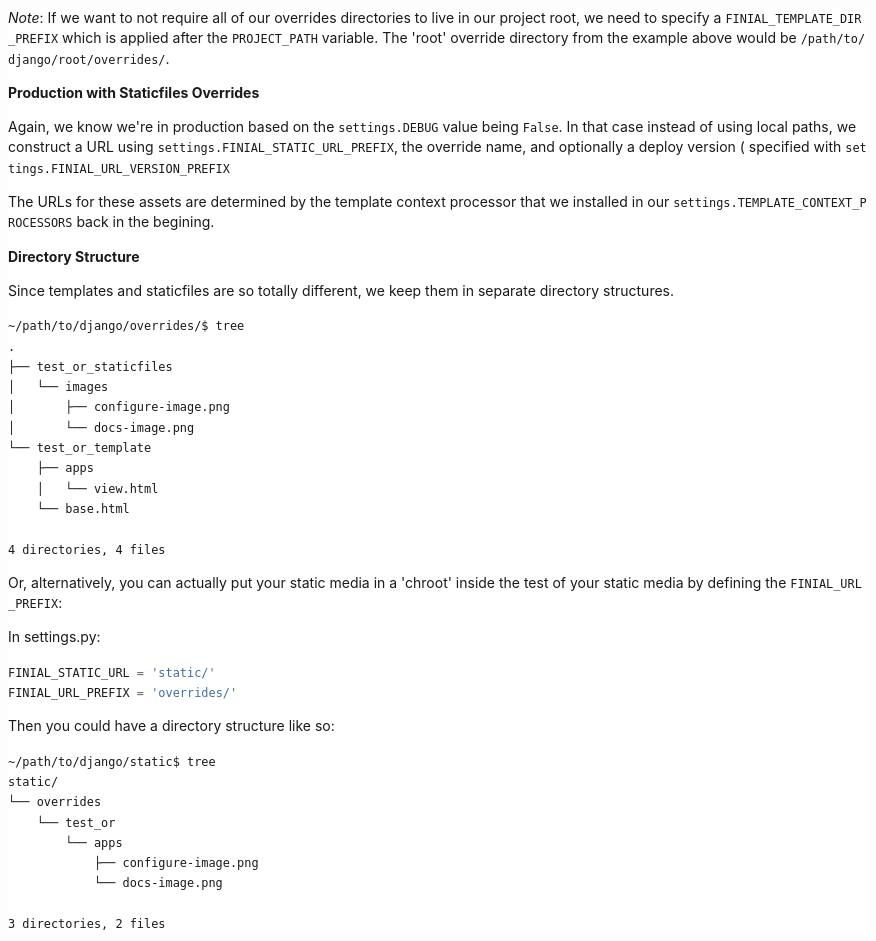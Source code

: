 _Note_: If we want to not require all of our overrides directories to live in our project root, we need to specify
a ```FINIAL_TEMPLATE_DIR_PREFIX``` which is applied after the ```PROJECT_PATH``` variable. The 'root' override directory
from the example above would be ```/path/to/django/root/overrides/```.


**Production with Staticfiles Overrides**

Again, we know we're in production based on the ```settings.DEBUG``` value being ```False```. In that case instead of using local paths,
we construct a URL using ```settings.FINIAL_STATIC_URL_PREFIX```, the override name, and optionally a deploy version (
specified with ```settings.FINIAL_URL_VERSION_PREFIX```

The URLs for these assets are determined by the template context processor that we installed in our ```settings.TEMPLATE_CONTEXT_PROCESSORS```
back in the begining.


**Directory Structure**

Since templates and staticfiles are so totally different, we keep them in separate directory structures.

```
~/path/to/django/overrides/$ tree
.
├── test_or_staticfiles
│   └── images
│       ├── configure-image.png
│       └── docs-image.png
└── test_or_template
    ├── apps
    │   └── view.html
    └── base.html

4 directories, 4 files
```

Or, alternatively, you can actually put your static media in a 'chroot' inside the test of your static media
by defining the ``FINIAL_URL_PREFIX``:

In settings.py:
```python
FINIAL_STATIC_URL = 'static/'
FINIAL_URL_PREFIX = 'overrides/'
```
Then you could have a directory structure like so:
```
~/path/to/django/static$ tree
static/
└── overrides
    └── test_or
        └── apps
            ├── configure-image.png
            └── docs-image.png

3 directories, 2 files
```
